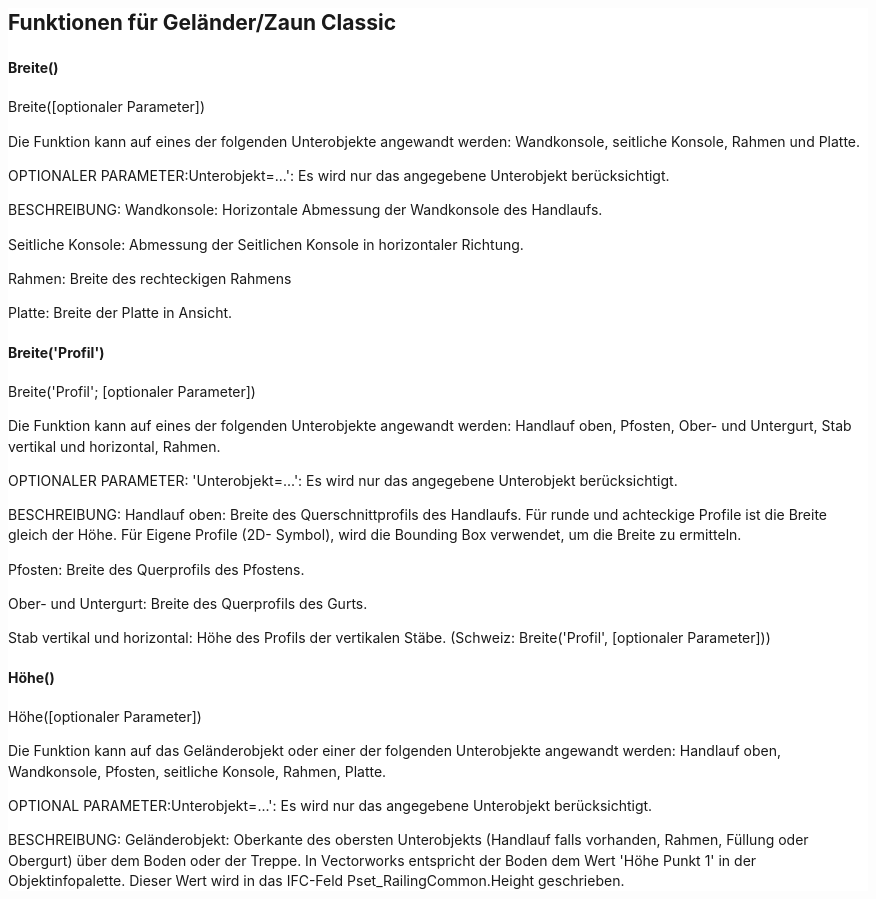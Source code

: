 
## Funktionen für Geländer/Zaun Classic


#### __Breite()__ ####

Breite([optionaler Parameter])

Die Funktion kann auf eines der folgenden Unterobjekte angewandt werden: Wandkonsole, seitliche Konsole, Rahmen und Platte.

OPTIONALER PARAMETER:Unterobjekt=...': Es wird nur das angegebene Unterobjekt berücksichtigt.

BESCHREIBUNG:
Wandkonsole: Horizontale Abmessung der Wandkonsole des Handlaufs.

Seitliche Konsole: Abmessung der Seitlichen Konsole in horizontaler Richtung.

Rahmen: Breite des rechteckigen Rahmens

Platte: Breite der Platte in Ansicht.



#### __Breite('Profil')__ ####

Breite('Profil'; [optionaler Parameter])

Die Funktion kann auf eines der folgenden Unterobjekte angewandt werden: Handlauf oben, Pfosten, Ober- und Untergurt, Stab vertikal und horizontal, Rahmen.

OPTIONALER PARAMETER:
'Unterobjekt=...': Es wird nur das angegebene Unterobjekt berücksichtigt.

BESCHREIBUNG:
Handlauf oben: Breite des Querschnittprofils des Handlaufs. Für runde und achteckige Profile ist die Breite gleich der Höhe. Für Eigene Profile (2D- Symbol), wird die Bounding Box verwendet, um die Breite zu ermitteln.

Pfosten: Breite des Querprofils des Pfostens.

Ober- und Untergurt: Breite des Querprofils des Gurts.

Stab vertikal und horizontal: Höhe des Profils der vertikalen Stäbe.
(Schweiz: Breite('Profil', [optionaler Parameter]))



#### __Höhe()__ ####

Höhe([optionaler Parameter])

Die Funktion kann auf das Geländerobjekt oder einer der folgenden Unterobjekte angewandt werden: Handlauf oben, Wandkonsole, Pfosten, seitliche Konsole, Rahmen, Platte.

OPTIONAL PARAMETER:Unterobjekt=...': Es wird nur das angegebene Unterobjekt berücksichtigt.

BESCHREIBUNG:
Geländerobjekt: Oberkante des obersten Unterobjekts (Handlauf falls vorhanden, Rahmen, Füllung oder Obergurt) über dem Boden oder der Treppe. In Vectorworks entspricht der Boden dem Wert 'Höhe Punkt 1' in der Objektinfopalette. Dieser Wert wird in das IFC-Feld Pset_RailingCommon.Height geschrieben.
